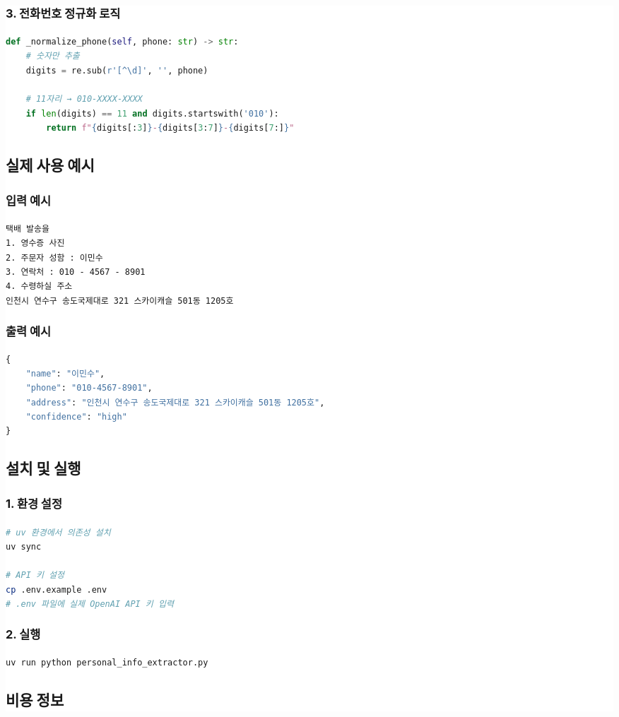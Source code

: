 ### 3. 전화번호 정규화 로직
```python
def _normalize_phone(self, phone: str) -> str:
    # 숫자만 추출
    digits = re.sub(r'[^\d]', '', phone)
    
    # 11자리 → 010-XXXX-XXXX
    if len(digits) == 11 and digits.startswith('010'):
        return f"{digits[:3]}-{digits[3:7]}-{digits[7:]}"
```

## 실제 사용 예시

### 입력 예시
```
택배 발송을
1. 영수증 사진
2. 주문자 성함 : 이민수
3. 연락처 : 010 - 4567 - 8901
4. 수령하실 주소
인천시 연수구 송도국제대로 321 스카이캐슬 501동 1205호
```

### 출력 예시
```python
{
    "name": "이민수",
    "phone": "010-4567-8901",
    "address": "인천시 연수구 송도국제대로 321 스카이캐슬 501동 1205호",
    "confidence": "high"
}
```

## 설치 및 실행

### 1. 환경 설정
```bash
# uv 환경에서 의존성 설치
uv sync

# API 키 설정
cp .env.example .env
# .env 파일에 실제 OpenAI API 키 입력
```

### 2. 실행
```bash
uv run python personal_info_extractor.py
```

## 비용 정보
